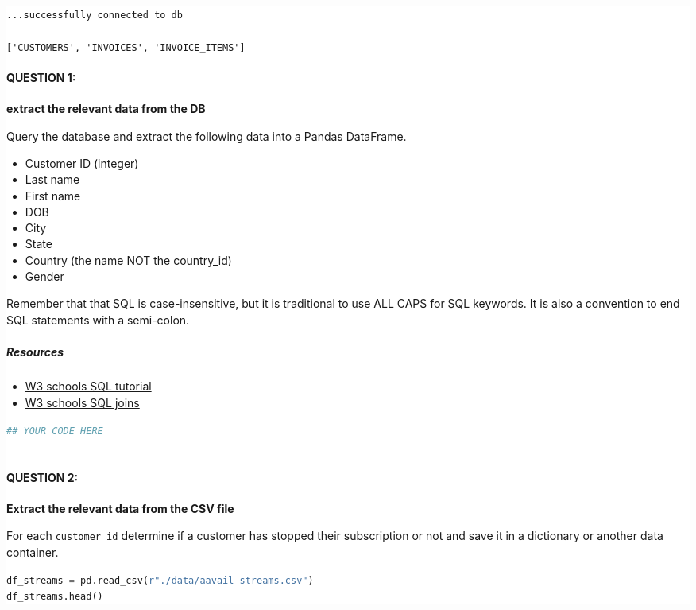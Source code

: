     ...successfully connected to db
    
    ['CUSTOMERS', 'INVOICES', 'INVOICE_ITEMS']


#### QUESTION 1:

**extract the relevant data from the DB**

Query the database and extract the following data into a [Pandas DataFrame](https://pandas.pydata.org/pandas-docs/stable/reference/api/pandas.DataFrame.html).
 
* Customer ID (integer)
* Last name
* First name
* DOB
* City
* State
* Country (the name NOT the country_id)
* Gender

Remember that that SQL is case-insensitive, but it is traditional to use ALL CAPS for SQL keywords. It is also a convention to end SQL statements with a semi-colon.  

##### Resources

* [W3 schools SQL tutorial](https://www.w3schools.com/sql)
* [W3 schools SQL joins](https://www.w3schools.com/sql/sql_join.asp)


```python
## YOUR CODE HERE



```

#### QUESTION 2:

**Extract the relevant data from the CSV file**

For each ```customer_id``` determine if a customer has stopped their subscription or not and save it in a dictionary or another data container.


```python
df_streams = pd.read_csv(r"./data/aavail-streams.csv")
df_streams.head()
```




<div>
<style scoped>
    .dataframe tbody tr th:only-of-type {
        vertical-align: middle;
    }

    .dataframe tbody tr th {
        vertical-align: top;
    }
